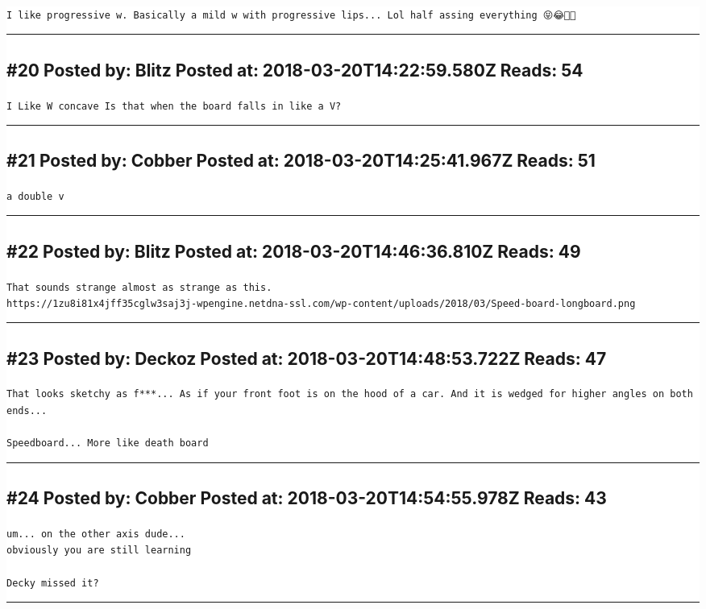 ```
I like progressive w. Basically a mild w with progressive lips... Lol half assing everything 😝😂🤣🤣
```

---
## \#20 Posted by: Blitz Posted at: 2018-03-20T14:22:59.580Z Reads: 54

```
I Like W concave Is that when the board falls in like a V?
```

---
## \#21 Posted by: Cobber Posted at: 2018-03-20T14:25:41.967Z Reads: 51

```
a double v
```

---
## \#22 Posted by: Blitz Posted at: 2018-03-20T14:46:36.810Z Reads: 49

```
That sounds strange almost as strange as this.
https://1zu8i81x4jff35cglw3saj3j-wpengine.netdna-ssl.com/wp-content/uploads/2018/03/Speed-board-longboard.png
```

---
## \#23 Posted by: Deckoz Posted at: 2018-03-20T14:48:53.722Z Reads: 47

```
That looks sketchy as f***... As if your front foot is on the hood of a car. And it is wedged for higher angles on both ends...

Speedboard... More like death board
```

---
## \#24 Posted by: Cobber Posted at: 2018-03-20T14:54:55.978Z Reads: 43

```
um... on the other axis dude...
obviously you are still learning

Decky missed it?
```

---